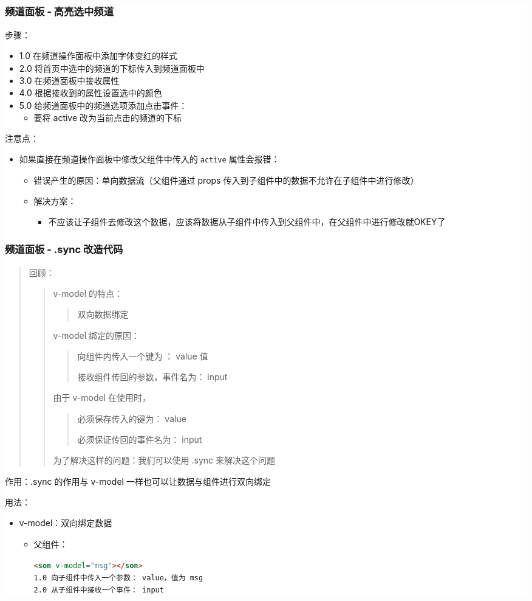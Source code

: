 ### 频道面板 - 高亮选中频道

步骤：

+ 1.0 在频道操作面板中添加字体变红的样式
+ 2.0 将首页中选中的频道的下标传入到频道面板中
+ 3.0 在频道面板中接收属性
+ 4.0 根据接收到的属性设置选中的颜色
+ 5.0 给频道面板中的频道选项添加点击事件：
  + 要将 active 改为当前点击的频道的下标

注意点：

+ 如果直接在频道操作面板中修改父组件中传入的  `active` 属性会报错：

  + 错误产生的原因：单向数据流（父组件通过 props 传入到子组件中的数据不允许在子组件中进行修改）

  + 解决方案：
    + 不应该让子组件去修改这个数据，应该将数据从子组件中传入到父组件中，在父组件中进行修改就OKEY了

### 频道面板 - .sync 改造代码

> 回顾：
>
> > v-model 的特点：
> >
> > > 双向数据绑定
> >
> > v-model 绑定的原因：
> >
> > > 向组件内传入一个键为 ： value 值
> > >
> > > 接收组件传回的参数，事件名为： input 
> >
> > 由于 v-model 在使用时，
> >
> > > 必须保存传入的键为： value
> > >
> > > 必须保证传回的事件名为： input
> >
> > 为了解决这样的问题：我们可以使用 .sync 来解决这个问题

作用：.sync 的作用与 v-model 一样也可以让数据与组件进行双向绑定

用法：

+ v-model：双向绑定数据

  + 父组件：

    ```html
    <son v-model="msg"></son>
    1.0 向子组件中传入一个参数： value，值为 msg
    2.0 从子组件中接收一个事件： input
    ```
